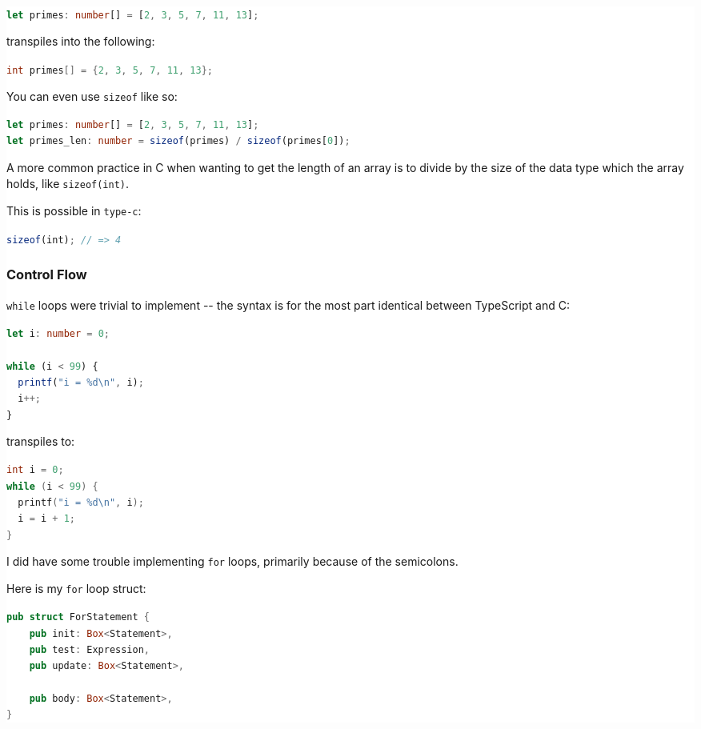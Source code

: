 ```ts
let primes: number[] = [2, 3, 5, 7, 11, 13];
```

transpiles into the following:

```c
int primes[] = {2, 3, 5, 7, 11, 13};
```

You can even use `sizeof` like so:

```ts
let primes: number[] = [2, 3, 5, 7, 11, 13];
let primes_len: number = sizeof(primes) / sizeof(primes[0]);
```

A more common practice in C when wanting to get the length of an array is to
divide by the size of the data type which the array holds, like `sizeof(int)`.

This is possible in `type-c`:

```ts
sizeof(int); // => 4
```

### Control Flow
`while` loops were trivial to implement -- the syntax is for the most part
identical between TypeScript and C:

```ts
let i: number = 0;

while (i < 99) {
  printf("i = %d\n", i);
  i++;
}
```

transpiles to:
```c
int i = 0;
while (i < 99) {
  printf("i = %d\n", i);
  i = i + 1;
}
```

I did have some trouble implementing `for` loops, primarily because of the
semicolons.

Here is my `for` loop struct:

```rust
pub struct ForStatement {
    pub init: Box<Statement>,
    pub test: Expression,
    pub update: Box<Statement>,

    pub body: Box<Statement>,
}
```


[1]: https://github.com/podikoglou/type-c
[2]: https://swc.rs/
[3]: https://en.wikipedia.org/wiki/Intermediate_representation
[4]: https://rustdoc.swc.rs/swc_visit/index.html
[5]: https://github.com/podikoglou/type-c/blob/main/src/parsing/swc/visitor.rs#L43
[6]: https://docs.oracle.com/javase/8/docs/api/java/lang/StringBuilder.html